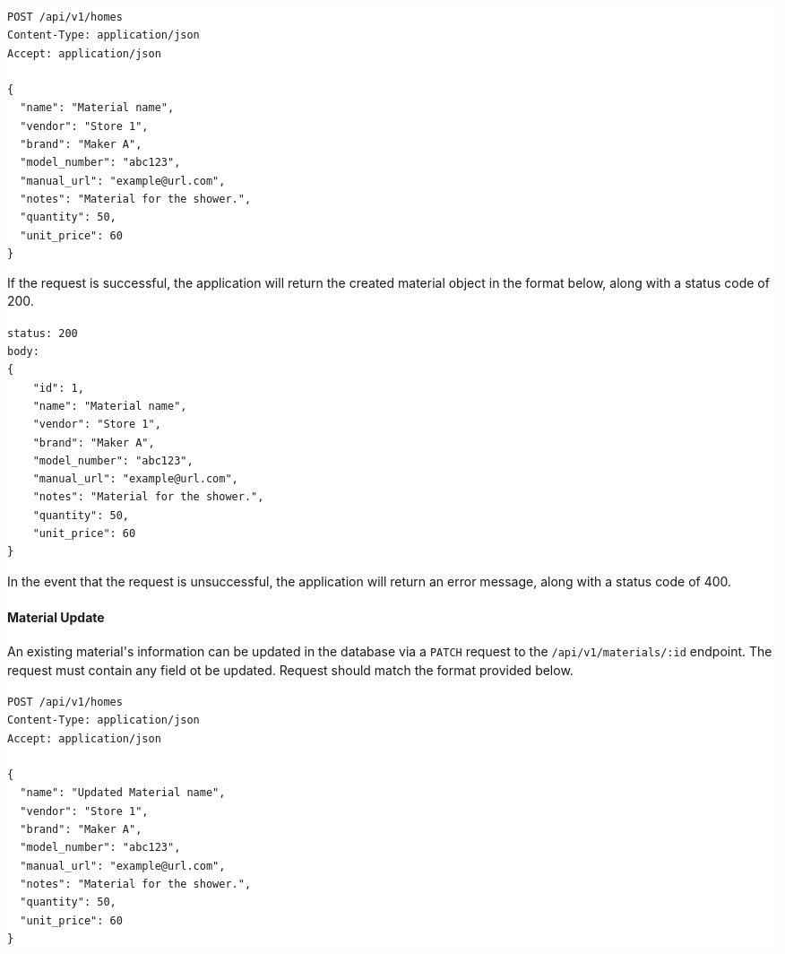 ``` HTTP
POST /api/v1/homes
Content-Type: application/json
Accept: application/json

{
  "name": "Material name",
  "vendor": "Store 1",
  "brand": "Maker A",
  "model_number": "abc123",
  "manual_url": "example@url.com",
  "notes": "Material for the shower.",
  "quantity": 50,
  "unit_price": 60
}
```

If the request is successful, the application will return the created material object in the format below, along with a status code of 200.

``` HTTP
status: 200
body:
{
    "id": 1,
    "name": "Material name",
    "vendor": "Store 1",
    "brand": "Maker A",
    "model_number": "abc123",
    "manual_url": "example@url.com",
    "notes": "Material for the shower.",
    "quantity": 50,
    "unit_price": 60
}
```

In the event that the request is unsuccessful, the application will return an error message, along with a status code of 400.

#### Material Update

An existing material's information can be updated in the database via a `PATCH` request to the `/api/v1/materials/:id` endpoint. The request must contain any field ot be updated. Request should match the format provided below.

``` HTTP
POST /api/v1/homes
Content-Type: application/json
Accept: application/json

{
  "name": "Updated Material name",
  "vendor": "Store 1",
  "brand": "Maker A",
  "model_number": "abc123",
  "manual_url": "example@url.com",
  "notes": "Material for the shower.",
  "quantity": 50,
  "unit_price": 60
}
```
